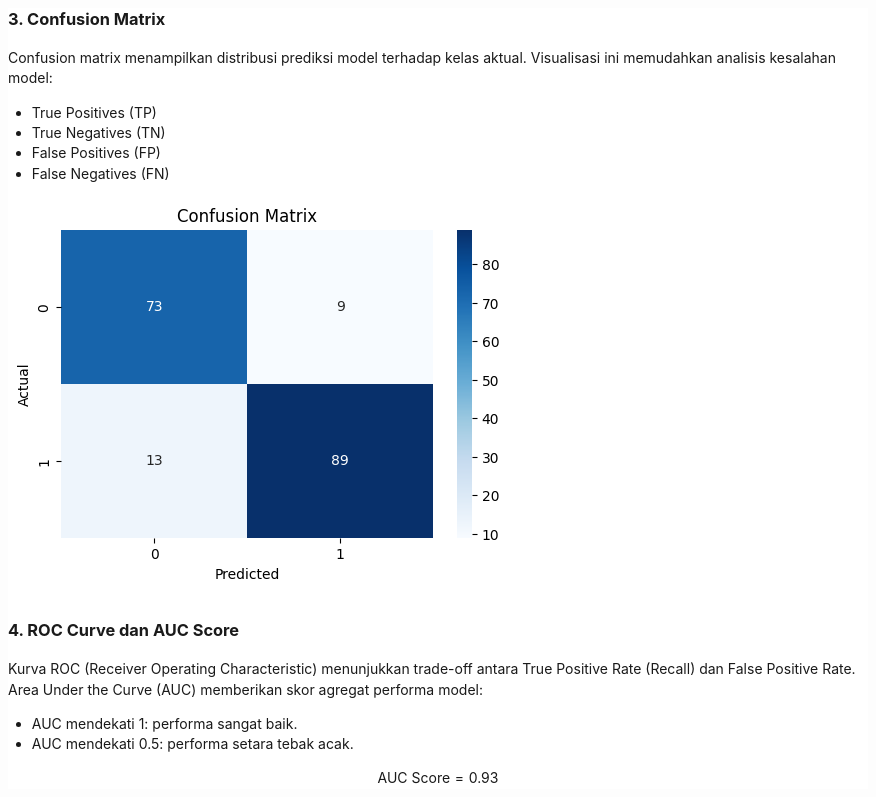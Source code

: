 ### 3. Confusion Matrix

Confusion matrix menampilkan distribusi prediksi model terhadap kelas aktual. Visualisasi ini memudahkan analisis kesalahan model:

- True Positives (TP)
- True Negatives (TN)
- False Positives (FP)
- False Negatives (FN)

![Confusion Matrix](assets/image-11.png)

### 4. ROC Curve dan AUC Score

Kurva ROC (Receiver Operating Characteristic) menunjukkan trade-off antara True Positive Rate (Recall) dan False Positive Rate. Area Under the Curve (AUC) memberikan skor agregat performa model:

- AUC mendekati 1: performa sangat baik.
- AUC mendekati 0.5: performa setara tebak acak.

$$
\text{AUC Score} = 0.93
$$

